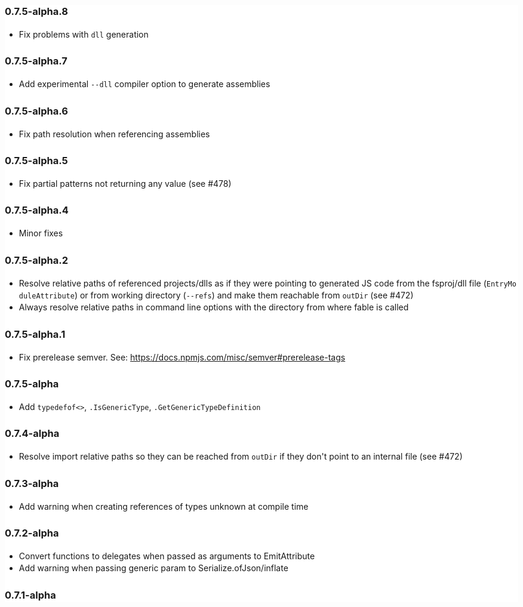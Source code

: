 ### 0.7.5-alpha.8

* Fix problems with `dll` generation

### 0.7.5-alpha.7

* Add experimental `--dll` compiler option to generate assemblies

### 0.7.5-alpha.6

* Fix path resolution when referencing assemblies

### 0.7.5-alpha.5

* Fix partial patterns not returning any value (see #478)

### 0.7.5-alpha.4

* Minor fixes

### 0.7.5-alpha.2

* Resolve relative paths of referenced projects/dlls as
  if they were pointing to generated JS code from the fsproj/dll file
  (`EntryModuleAttribute`) or from working directory (`--refs`)
  and make them reachable from `outDir` (see #472)
* Always resolve relative paths in command line options with
  the directory from where fable is called

### 0.7.5-alpha.1

* Fix prerelease semver. See: https://docs.npmjs.com/misc/semver#prerelease-tags

### 0.7.5-alpha

* Add `typedefof<>`, `.IsGenericType`, `.GetGenericTypeDefinition`

### 0.7.4-alpha

* Resolve import relative paths so they can be reached from `outDir`
  if they don't point to an internal file (see #472)

### 0.7.3-alpha

* Add warning when creating references of types unknown at compile time

### 0.7.2-alpha

* Convert functions to delegates when passed as arguments to EmitAttribute
* Add warning when passing generic param to Serialize.ofJson/inflate

### 0.7.1-alpha
